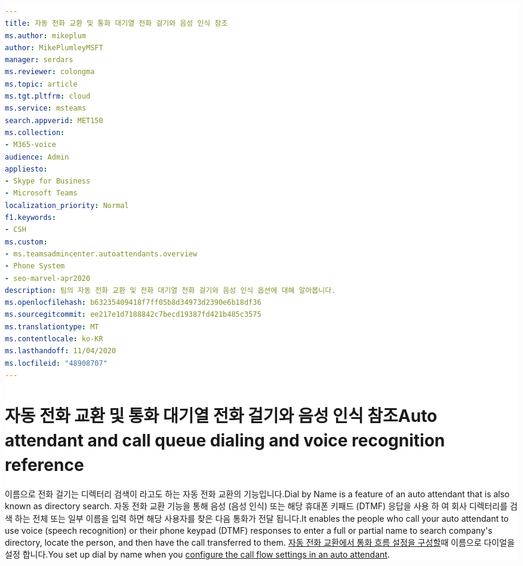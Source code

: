 ```yaml
---
title: 자동 전화 교환 및 통화 대기열 전화 걸기와 음성 인식 참조
ms.author: mikeplum
author: MikePlumleyMSFT
manager: serdars
ms.reviewer: colongma
ms.topic: article
ms.tgt.pltfrm: cloud
ms.service: msteams
search.appverid: MET150
ms.collection:
- M365-voice
audience: Admin
appliesto:
- Skype for Business
- Microsoft Teams
localization_priority: Normal
f1.keywords:
- CSH
ms.custom:
- ms.teamsadmincenter.autoattendants.overview
- Phone System
- seo-marvel-apr2020
description: 팀의 자동 전화 교환 및 전화 대기열 전화 걸기와 음성 인식 옵션에 대해 알아봅니다.
ms.openlocfilehash: b63235409418f7ff05b8d34973d2390e6b18df36
ms.sourcegitcommit: ee217e1d7188842c7becd19387fd421b485c3575
ms.translationtype: MT
ms.contentlocale: ko-KR
ms.lasthandoff: 11/04/2020
ms.locfileid: "48908707"
---
```

# <a name="auto-attendant-and-call-queue-dialing-and-voice-recognition-reference"></a><span data-ttu-id="82a4e-103">자동 전화 교환 및 통화 대기열 전화 걸기와 음성 인식 참조</span><span class="sxs-lookup"><span data-stu-id="82a4e-103">Auto attendant and call queue dialing and voice recognition reference</span></span>

<span data-ttu-id="82a4e-104">이름으로 전화 걸기는 디렉터리 검색이 라고도 하는 자동 전화 교환의 기능입니다.</span><span class="sxs-lookup"><span data-stu-id="82a4e-104">Dial by Name is a feature of an auto attendant that is also known as directory search.</span></span> <span data-ttu-id="82a4e-105">자동 전화 교환 기능을 통해 음성 (음성 인식) 또는 해당 휴대폰 키패드 (DTMF) 응답을 사용 하 여 회사 디렉터리를 검색 하는 전체 또는 일부 이름을 입력 하면 해당 사용자를 찾은 다음 통화가 전달 됩니다.</span><span class="sxs-lookup"><span data-stu-id="82a4e-105">It enables the people who call your auto attendant to use voice (speech recognition) or their phone keypad (DTMF) responses to enter a full or partial name to search company's directory, locate the person, and then have the call transferred to them.</span></span> <span data-ttu-id="82a4e-106">[자동 전화 교환에서 통화 흐름 설정을 구성할](create-a-phone-system-auto-attendant.md#call-flow)때 이름으로 다이얼을 설정 합니다.</span><span class="sxs-lookup"><span data-stu-id="82a4e-106">You set up dial by name when you [configure the call flow settings in an auto attendant](create-a-phone-system-auto-attendant.md#call-flow).</span></span>
